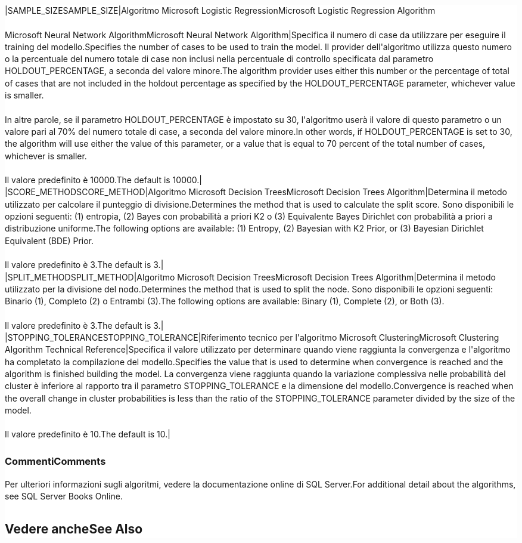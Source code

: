 |<span data-ttu-id="b40aa-324">SAMPLE_SIZE</span><span class="sxs-lookup"><span data-stu-id="b40aa-324">SAMPLE_SIZE</span></span>|<span data-ttu-id="b40aa-325">Algoritmo Microsoft Logistic Regression</span><span class="sxs-lookup"><span data-stu-id="b40aa-325">Microsoft Logistic Regression Algorithm</span></span><br /><br /> <span data-ttu-id="b40aa-326">Microsoft Neural Network Algorithm</span><span class="sxs-lookup"><span data-stu-id="b40aa-326">Microsoft Neural Network Algorithm</span></span>|<span data-ttu-id="b40aa-327">Specifica il numero di case da utilizzare per eseguire il training del modello.</span><span class="sxs-lookup"><span data-stu-id="b40aa-327">Specifies the number of cases to be used to train the model.</span></span> <span data-ttu-id="b40aa-328">Il provider dell'algoritmo utilizza questo numero o la percentuale del numero totale di case non inclusi nella percentuale di controllo specificata dal parametro HOLDOUT_PERCENTAGE, a seconda del valore minore.</span><span class="sxs-lookup"><span data-stu-id="b40aa-328">The algorithm provider uses either this number or the percentage of total of cases that are not included in the holdout percentage as specified by the HOLDOUT_PERCENTAGE parameter, whichever value is smaller.</span></span><br /><br /> <span data-ttu-id="b40aa-329">In altre parole, se il parametro HOLDOUT_PERCENTAGE è impostato su 30, l'algoritmo userà il valore di questo parametro o un valore pari al 70% del numero totale di case, a seconda del valore minore.</span><span class="sxs-lookup"><span data-stu-id="b40aa-329">In other words, if HOLDOUT_PERCENTAGE is set to 30, the algorithm will use either the value of this parameter, or a value that is equal to 70 percent of the total number of cases, whichever is smaller.</span></span><br /><br /> <span data-ttu-id="b40aa-330">Il valore predefinito è 10000.</span><span class="sxs-lookup"><span data-stu-id="b40aa-330">The default is 10000.</span></span>|  
|<span data-ttu-id="b40aa-331">SCORE_METHOD</span><span class="sxs-lookup"><span data-stu-id="b40aa-331">SCORE_METHOD</span></span>|<span data-ttu-id="b40aa-332">Algoritmo Microsoft Decision Trees</span><span class="sxs-lookup"><span data-stu-id="b40aa-332">Microsoft Decision Trees Algorithm</span></span>|<span data-ttu-id="b40aa-333">Determina il metodo utilizzato per calcolare il punteggio di divisione.</span><span class="sxs-lookup"><span data-stu-id="b40aa-333">Determines the method that is used to calculate the split score.</span></span> <span data-ttu-id="b40aa-334">Sono disponibili le opzioni seguenti: (1) entropia, (2) Bayes con probabilità a priori K2 o (3) Equivalente Bayes Dirichlet con probabilità a priori a distribuzione uniforme.</span><span class="sxs-lookup"><span data-stu-id="b40aa-334">The following options are available: (1) Entropy, (2) Bayesian with K2 Prior, or (3) Bayesian Dirichlet Equivalent (BDE) Prior.</span></span><br /><br /> <span data-ttu-id="b40aa-335">Il valore predefinito è 3.</span><span class="sxs-lookup"><span data-stu-id="b40aa-335">The default is 3.</span></span>|  
|<span data-ttu-id="b40aa-336">SPLIT_METHOD</span><span class="sxs-lookup"><span data-stu-id="b40aa-336">SPLIT_METHOD</span></span>|<span data-ttu-id="b40aa-337">Algoritmo Microsoft Decision Trees</span><span class="sxs-lookup"><span data-stu-id="b40aa-337">Microsoft Decision Trees Algorithm</span></span>|<span data-ttu-id="b40aa-338">Determina il metodo utilizzato per la divisione del nodo.</span><span class="sxs-lookup"><span data-stu-id="b40aa-338">Determines the method that is used to split the node.</span></span> <span data-ttu-id="b40aa-339">Sono disponibili le opzioni seguenti: Binario (1), Completo (2) o Entrambi (3).</span><span class="sxs-lookup"><span data-stu-id="b40aa-339">The following options are available: Binary (1), Complete (2), or Both (3).</span></span><br /><br /> <span data-ttu-id="b40aa-340">Il valore predefinito è 3.</span><span class="sxs-lookup"><span data-stu-id="b40aa-340">The default is 3.</span></span>|  
|<span data-ttu-id="b40aa-341">STOPPING_TOLERANCE</span><span class="sxs-lookup"><span data-stu-id="b40aa-341">STOPPING_TOLERANCE</span></span>|<span data-ttu-id="b40aa-342">Riferimento tecnico per l'algoritmo Microsoft Clustering</span><span class="sxs-lookup"><span data-stu-id="b40aa-342">Microsoft Clustering Algorithm Technical Reference</span></span>|<span data-ttu-id="b40aa-343">Specifica il valore utilizzato per determinare quando viene raggiunta la convergenza e l'algoritmo ha completato la compilazione del modello.</span><span class="sxs-lookup"><span data-stu-id="b40aa-343">Specifies the value that is used to determine when convergence is reached and the algorithm is finished building the model.</span></span> <span data-ttu-id="b40aa-344">La convergenza viene raggiunta quando la variazione complessiva nelle probabilità del cluster è inferiore al rapporto tra il parametro STOPPING_TOLERANCE e la dimensione del modello.</span><span class="sxs-lookup"><span data-stu-id="b40aa-344">Convergence is reached when the overall change in cluster probabilities is less than the ratio of the STOPPING_TOLERANCE parameter divided by the size of the model.</span></span><br /><br /> <span data-ttu-id="b40aa-345">Il valore predefinito è 10.</span><span class="sxs-lookup"><span data-stu-id="b40aa-345">The default is 10.</span></span>|  
  
### <a name="comments"></a><span data-ttu-id="b40aa-346">Commenti</span><span class="sxs-lookup"><span data-stu-id="b40aa-346">Comments</span></span>  
 <span data-ttu-id="b40aa-347">Per ulteriori informazioni sugli algoritmi, vedere la documentazione online di SQL Server.</span><span class="sxs-lookup"><span data-stu-id="b40aa-347">For additional detail about the algorithms, see SQL Server Books Online.</span></span>  
  
## <a name="see-also"></a><span data-ttu-id="b40aa-348">Vedere anche</span><span class="sxs-lookup"><span data-stu-id="b40aa-348">See Also</span></span>  